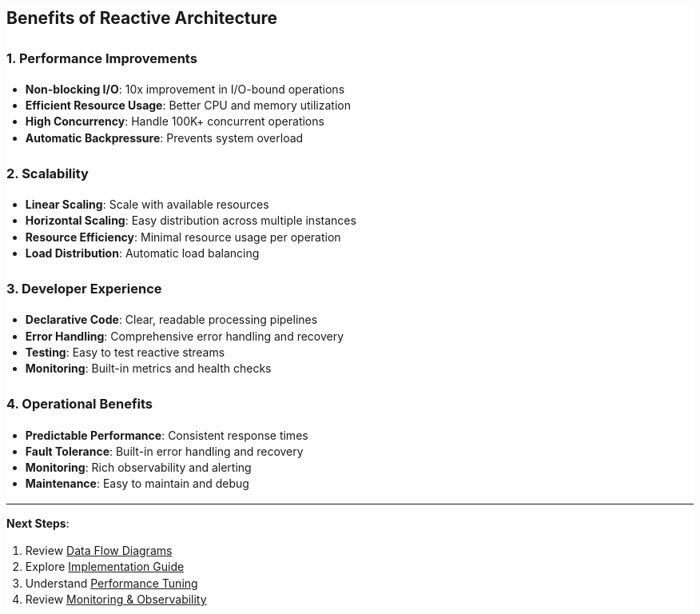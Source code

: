 ## Benefits of Reactive Architecture

### **1. Performance Improvements**
- **Non-blocking I/O**: 10x improvement in I/O-bound operations
- **Efficient Resource Usage**: Better CPU and memory utilization
- **High Concurrency**: Handle 100K+ concurrent operations
- **Automatic Backpressure**: Prevents system overload

### **2. Scalability**
- **Linear Scaling**: Scale with available resources
- **Horizontal Scaling**: Easy distribution across multiple instances
- **Resource Efficiency**: Minimal resource usage per operation
- **Load Distribution**: Automatic load balancing

### **3. Developer Experience**
- **Declarative Code**: Clear, readable processing pipelines
- **Error Handling**: Comprehensive error handling and recovery
- **Testing**: Easy to test reactive streams
- **Monitoring**: Built-in metrics and health checks

### **4. Operational Benefits**
- **Predictable Performance**: Consistent response times
- **Fault Tolerance**: Built-in error handling and recovery
- **Monitoring**: Rich observability and alerting
- **Maintenance**: Easy to maintain and debug

---

**Next Steps**:
1. Review [Data Flow Diagrams](data-flow-diagrams.md)
2. Explore [Implementation Guide](../implementation/service-implementation.md)
3. Understand [Performance Tuning](../deployment/performance-tuning.md)
4. Review [Monitoring & Observability](../deployment/monitoring-observability.md)
